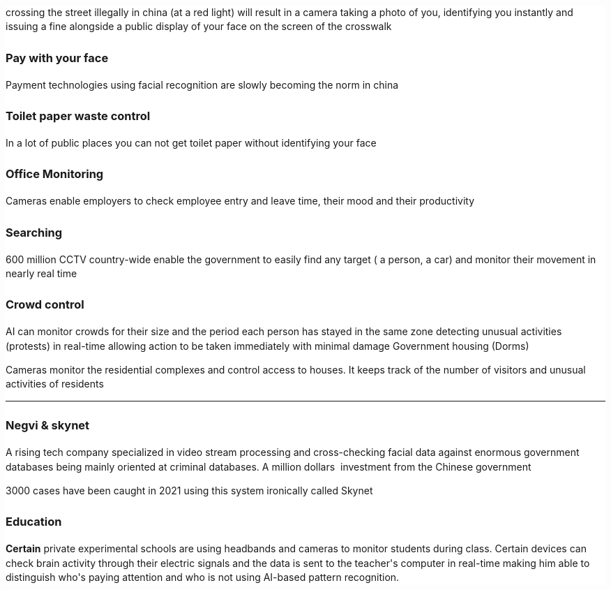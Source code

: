 crossing the street illegally in china (at a red light) will result in a camera taking a photo of you, identifying you instantly and issuing a fine alongside a public display of your face on the screen of the crosswalk

### Pay with your face

Payment technologies using facial recognition are slowly becoming the norm in china

### Toilet paper waste control

In a lot of public places you can not get toilet paper without identifying your face

### Office Monitoring

Cameras enable employers to check employee entry and leave time, their mood and their productivity

### Searching

600 million CCTV country-wide enable the government to easily find any target ( a person, a car) and monitor their movement in nearly real time

### Crowd control

AI can monitor crowds for their size and the period each person has stayed in the same zone detecting unusual activities (protests) in real-time allowing action to be taken immediately with minimal damage
Government housing (Dorms)

Cameras monitor the residential complexes and control access to houses. It keeps track of the number of visitors and unusual activities of residents

---

### Negvi & skynet

A rising tech company specialized in video stream processing and cross-checking facial data against enormous government databases being mainly oriented at criminal databases.
A million dollars  investment from the Chinese government

3000 cases have been caught in 2021 using this system ironically called Skynet

### Education

**Certain** private experimental schools are using headbands and cameras to monitor students during class.
Certain devices can check brain activity through their electric signals and the data is sent to the teacher's computer in real-time making him able to distinguish who's paying attention and who is not using AI-based pattern recognition.
